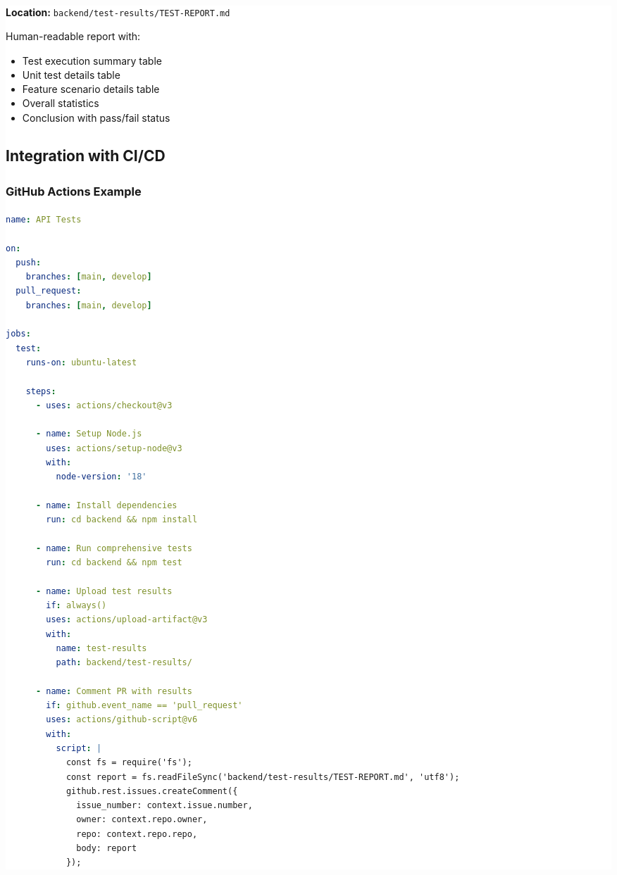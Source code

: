 **Location:** `backend/test-results/TEST-REPORT.md`

Human-readable report with:
- Test execution summary table
- Unit test details table
- Feature scenario details table
- Overall statistics
- Conclusion with pass/fail status

## Integration with CI/CD

### GitHub Actions Example

```yaml
name: API Tests

on:
  push:
    branches: [main, develop]
  pull_request:
    branches: [main, develop]

jobs:
  test:
    runs-on: ubuntu-latest
    
    steps:
      - uses: actions/checkout@v3
      
      - name: Setup Node.js
        uses: actions/setup-node@v3
        with:
          node-version: '18'
      
      - name: Install dependencies
        run: cd backend && npm install
      
      - name: Run comprehensive tests
        run: cd backend && npm test
      
      - name: Upload test results
        if: always()
        uses: actions/upload-artifact@v3
        with:
          name: test-results
          path: backend/test-results/
      
      - name: Comment PR with results
        if: github.event_name == 'pull_request'
        uses: actions/github-script@v6
        with:
          script: |
            const fs = require('fs');
            const report = fs.readFileSync('backend/test-results/TEST-REPORT.md', 'utf8');
            github.rest.issues.createComment({
              issue_number: context.issue.number,
              owner: context.repo.owner,
              repo: context.repo.repo,
              body: report
            });
```
